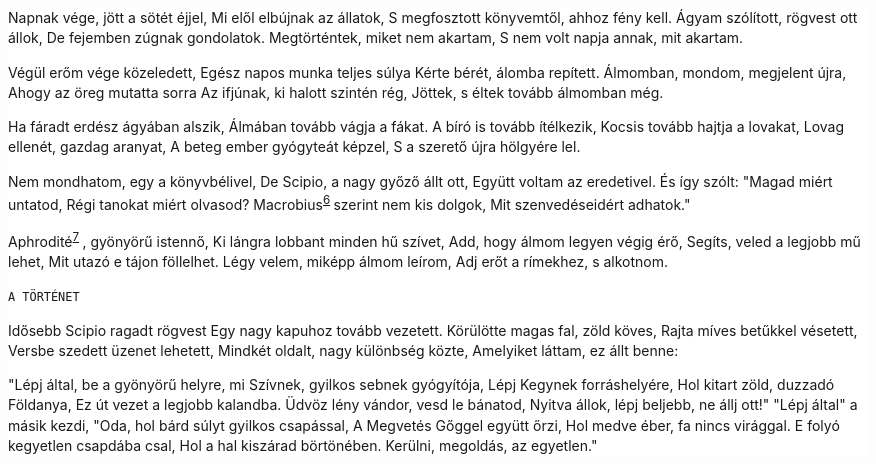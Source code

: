 Napnak vége, jött a sötét éjjel,
Mi elől elbújnak az állatok,
S megfosztott könyvemtől, ahhoz fény kell.
Ágyam szólított, rögvest ott állok,
De fejemben zúgnak gondolatok.
Megtörténtek, miket nem akartam,
S nem volt napja annak, mit akartam.

Végül erőm vége közeledett,
Egész napos munka teljes súlya
Kérte bérét, álomba repített.
Álmomban, mondom, megjelent újra,
Ahogy az öreg mutatta sorra
Az ifjúnak, ki halott szintén rég,
Jöttek, s éltek tovább álmomban még.

Ha fáradt erdész ágyában alszik,
Álmában tovább vágja a fákat.
A bíró is tovább ítélkezik,
Kocsis tovább hajtja a lovakat,
Lovag ellenét, gazdag aranyat,
A beteg ember gyógyteát képzel,
S a szerető újra hölgyére lel.

Nem mondhatom, egy a könyvbélivel,
De Scipio, a nagy győző állt ott,
Együtt voltam az eredetivel.
És így szólt: "Magad miért untatod,
Régi tanokat miért olvasod?
Macrobius<sup><a href="#6" name="q6">6</a> </sup> szerint nem kis dolgok,
Mit szenvedéseidért adhatok." 

Aphrodité<sup><a href="#7" name="q7">7</a> </sup>, gyönyörű istennő,
Ki lángra lobbant minden hű szívet,
Add, hogy álmom legyen végig érő,
Segíts, veled a legjobb mű lehet,
Mit utazó e tájon föllelhet.
Légy velem, miképp álmom leírom,
Adj erőt a rímekhez, s alkotnom.

	A TÖRTÉNET

Idősebb Scipio ragadt rögvest
Egy nagy kapuhoz tovább vezetett.
Körülötte magas fal, zöld köves,
Rajta míves betűkkel vésetett,
Versbe szedett üzenet lehetett,
Mindkét oldalt, nagy különbség közte,
Amelyiket láttam, ez állt benne:

"Lépj által, be a gyönyörű helyre, mi
Szívnek, gyilkos sebnek gyógyítója,
Lépj Kegynek forráshelyére,
Hol kitart zöld, duzzadó Földanya,
Ez út vezet a legjobb kalandba.
Üdvöz lény vándor, vesd le bánatod,
Nyitva állok, lépj beljebb, ne állj ott!" 
"Lépj által"  a másik kezdi,
"Oda, hol bárd súlyt gyilkos csapással,
A Megvetés Gőggel együtt őrzi,
Hol medve éber, fa nincs virággal.
E folyó kegyetlen csapdába csal,
Hol a hal kiszárad börtönében.
Kerülni, megoldás, az egyetlen." 
